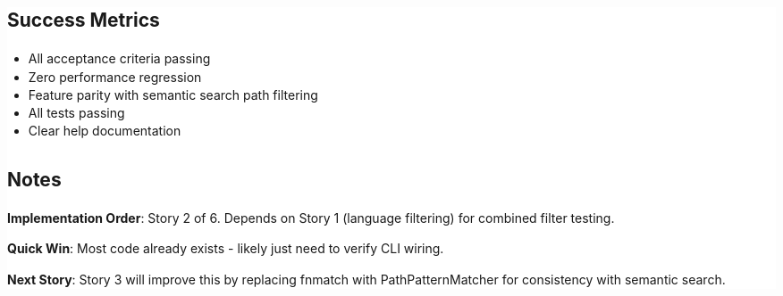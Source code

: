 ## Success Metrics

- All acceptance criteria passing
- Zero performance regression
- Feature parity with semantic search path filtering
- All tests passing
- Clear help documentation

## Notes

**Implementation Order**: Story 2 of 6. Depends on Story 1 (language filtering) for combined filter testing.

**Quick Win**: Most code already exists - likely just need to verify CLI wiring.

**Next Story**: Story 3 will improve this by replacing fnmatch with PathPatternMatcher for consistency with semantic search.
